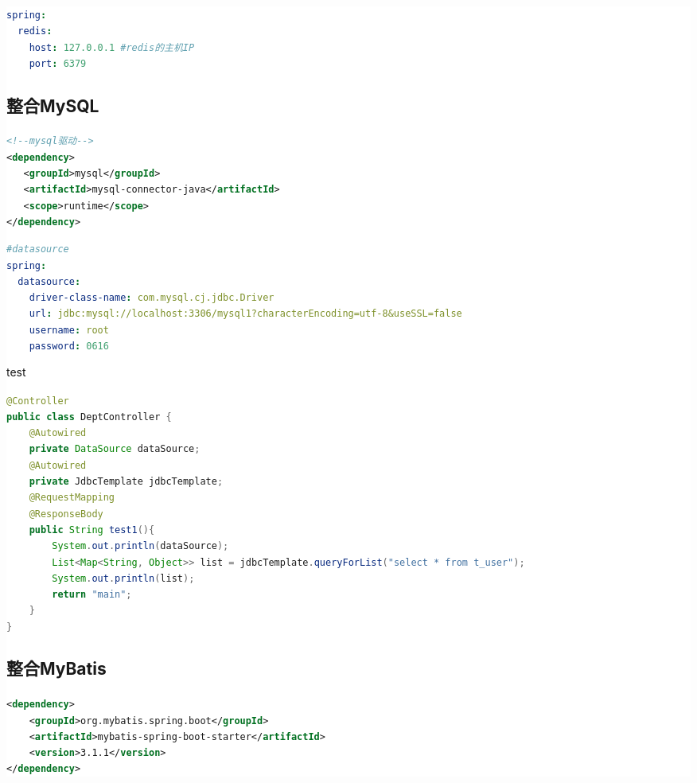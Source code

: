 ```yaml
spring:
  redis:
    host: 127.0.0.1 #redis的主机IP
    port: 6379
```

## 整合MySQL

```xml
<!--mysql驱动-->
<dependency>
   <groupId>mysql</groupId>
   <artifactId>mysql-connector-java</artifactId>
   <scope>runtime</scope>
</dependency>       
```

```yaml
#datasource
spring:
  datasource:
    driver-class-name: com.mysql.cj.jdbc.Driver
    url: jdbc:mysql://localhost:3306/mysql1?characterEncoding=utf-8&useSSL=false
    username: root
    password: 0616
```

test

```java
@Controller
public class DeptController {
    @Autowired
    private DataSource dataSource;
    @Autowired
    private JdbcTemplate jdbcTemplate;
    @RequestMapping
    @ResponseBody
    public String test1(){
        System.out.println(dataSource);
        List<Map<String, Object>> list = jdbcTemplate.queryForList("select * from t_user");
        System.out.println(list);
        return "main";
    }
}
```

## 整合MyBatis

```xml
<dependency>
	<groupId>org.mybatis.spring.boot</groupId>
    <artifactId>mybatis-spring-boot-starter</artifactId>
    <version>3.1.1</version>
</dependency>            
```
